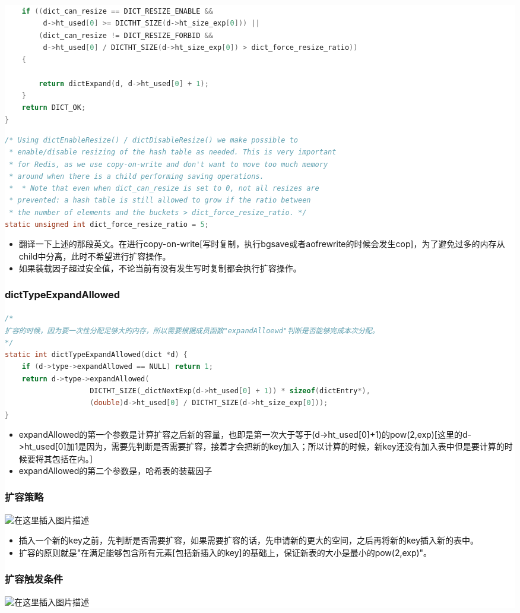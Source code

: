 ```c
    if ((dict_can_resize == DICT_RESIZE_ENABLE &&
         d->ht_used[0] >= DICTHT_SIZE(d->ht_size_exp[0])) ||
        (dict_can_resize != DICT_RESIZE_FORBID &&
         d->ht_used[0] / DICTHT_SIZE(d->ht_size_exp[0]) > dict_force_resize_ratio))
    {

        return dictExpand(d, d->ht_used[0] + 1);
    }
    return DICT_OK;
}
```

```c
/* Using dictEnableResize() / dictDisableResize() we make possible to
 * enable/disable resizing of the hash table as needed. This is very important
 * for Redis, as we use copy-on-write and don't want to move too much memory
 * around when there is a child performing saving operations.
 *  * Note that even when dict_can_resize is set to 0, not all resizes are
 * prevented: a hash table is still allowed to grow if the ratio between
 * the number of elements and the buckets > dict_force_resize_ratio. */
static unsigned int dict_force_resize_ratio = 5;
```
 
 * 翻译一下上述的那段英文。在进行copy-on-write[写时复制，执行bgsave或者aofrewrite的时候会发生cop]，为了避免过多的内存从child中分离，此时不希望进行扩容操作。
 * 如果装载因子超过安全值，不论当前有没有发生写时复制都会执行扩容操作。

### **dictTypeExpandAllowed**
```c
/*
扩容的时候，因为要一次性分配足够大的内存，所以需要根据成员函数"expandAlloewd"判断是否能够完成本次分配。
*/
static int dictTypeExpandAllowed(dict *d) {
    if (d->type->expandAllowed == NULL) return 1;
    return d->type->expandAllowed(
                    DICTHT_SIZE(_dictNextExp(d->ht_used[0] + 1)) * sizeof(dictEntry*),
                    (double)d->ht_used[0] / DICTHT_SIZE(d->ht_size_exp[0]));
}

```

 - expandAllowed的第一个参数是计算扩容之后新的容量，也即是第一次大于等于(d->ht_used[0]+1)的pow(2,exp)[这里的d->ht_used[0]加1是因为，需要先判断是否需要扩容，接着才会把新的key加入；所以计算的时候，新key还没有加入表中但是要计算的时候要将其包括在内。]
 - expandAllowed的第二个参数是，哈希表的装载因子

### **扩容策略**
![在这里插入图片描述](https://i-blog.csdnimg.cn/blog_migrate/a557617cf031e3bb4a1cb6bc40283edd.png#pic_center)


 - 插入一个新的key之前，先判断是否需要扩容，如果需要扩容的话，先申请新的更大的空间，之后再将新的key插入新的表中。
 - 扩容的原则就是"在满足能够包含所有元素[包括新插入的key]的基础上，保证新表的大小是最小的pow(2,exp)"。

### **扩容触发条件**
![在这里插入图片描述](https://i-blog.csdnimg.cn/blog_migrate/c4d608a3794d487f65c44b7158cafe2c.png#pic_center)
